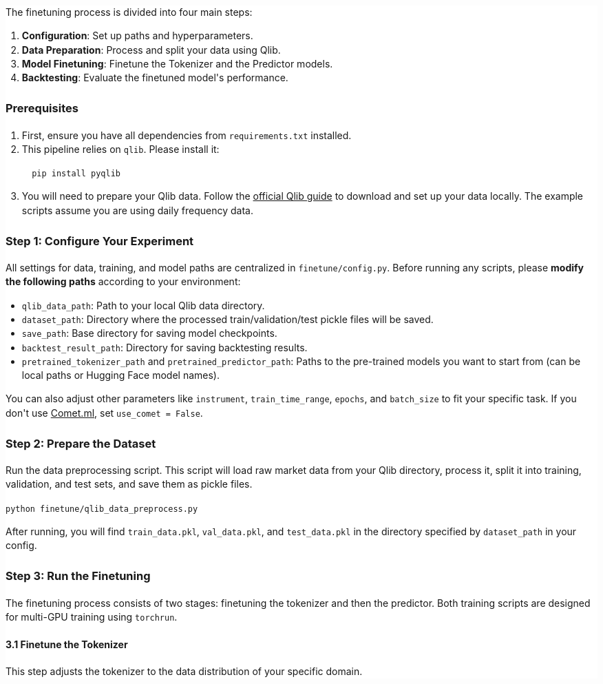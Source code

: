 The finetuning process is divided into four main steps:

1.  **Configuration**: Set up paths and hyperparameters.
2.  **Data Preparation**: Process and split your data using Qlib.
3.  **Model Finetuning**: Finetune the Tokenizer and the Predictor models.
4.  **Backtesting**: Evaluate the finetuned model's performance.

### Prerequisites

1.  First, ensure you have all dependencies from `requirements.txt` installed.
2.  This pipeline relies on `qlib`. Please install it:
    ```shell
      pip install pyqlib
    ```
3.  You will need to prepare your Qlib data. Follow the [official Qlib guide](https://github.com/microsoft/qlib) to download and set up your data locally. The example scripts assume you are using daily frequency data.

### Step 1: Configure Your Experiment

All settings for data, training, and model paths are centralized in `finetune/config.py`. Before running any scripts, please **modify the following paths** according to your environment:

*   `qlib_data_path`: Path to your local Qlib data directory.
*   `dataset_path`: Directory where the processed train/validation/test pickle files will be saved.
*   `save_path`: Base directory for saving model checkpoints.
*   `backtest_result_path`: Directory for saving backtesting results.
*   `pretrained_tokenizer_path` and `pretrained_predictor_path`: Paths to the pre-trained models you want to start from (can be local paths or Hugging Face model names).

You can also adjust other parameters like `instrument`, `train_time_range`, `epochs`, and `batch_size` to fit your specific task. If you don't use [Comet.ml](https://www.comet.com/), set `use_comet = False`.

### Step 2: Prepare the Dataset

Run the data preprocessing script. This script will load raw market data from your Qlib directory, process it, split it into training, validation, and test sets, and save them as pickle files.

```shell
python finetune/qlib_data_preprocess.py
```

After running, you will find `train_data.pkl`, `val_data.pkl`, and `test_data.pkl` in the directory specified by `dataset_path` in your config.

### Step 3: Run the Finetuning

The finetuning process consists of two stages: finetuning the tokenizer and then the predictor. Both training scripts are designed for multi-GPU training using `torchrun`.

#### 3.1 Finetune the Tokenizer

This step adjusts the tokenizer to the data distribution of your specific domain.
